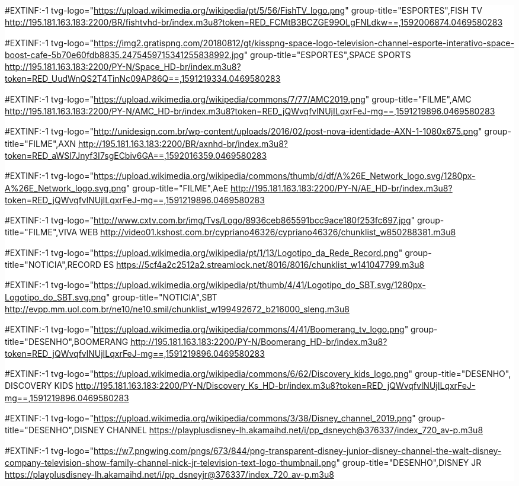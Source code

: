 #EXTINF:-1 tvg-logo="https://upload.wikimedia.org/wikipedia/pt/5/56/FishTV_logo.png" group-title="ESPORTES",FISH TV
http://195.181.163.183:2200/BR/fishtvhd-br/index.m3u8?token=RED_FCMtB3BCZGE99OLgFNLdkw==,1592006874.0469580283
 
#EXTINF:-1 tvg-logo="https://img2.gratispng.com/20180812/gt/kisspng-space-logo-television-channel-esporte-interativo-space-boost-cafe-5b70e60fdb8835.2475459715341255838992.jpg" group-title="ESPORTES",SPACE SPORTS
http://195.181.163.183:2200/PY-N/Space_HD-br/index.m3u8?token=RED_UudWnQS2T4TinNc09AP86Q==,1591219334.0469580283
 
#EXTINF:-1 tvg-logo="https://upload.wikimedia.org/wikipedia/commons/7/77/AMC2019.png" group-title="FILME",AMC
http://195.181.163.183:2200/PY-N/AMC_HD-br/index.m3u8?token=RED_jQWvqfvlNUjILqxrFeJ-mg==,1591219896.0469580283
 
#EXTINF:-1 tvg-logo="http://unidesign.com.br/wp-content/uploads/2016/02/post-nova-identidade-AXN-1-1080x675.png" group-title="FILME",AXN
http://195.181.163.183:2200/BR/axnhd-br/index.m3u8?token=RED_aWSl7Jnyf3I7sgECbiv6GA==,1592016359.0469580283
 
#EXTINF:-1 tvg-logo="https://upload.wikimedia.org/wikipedia/commons/thumb/d/df/A%26E_Network_logo.svg/1280px-A%26E_Network_logo.svg.png" group-title="FILME",AeE
http://195.181.163.183:2200/PY-N/AE_HD-br/index.m3u8?token=RED_jQWvqfvlNUjILqxrFeJ-mg==,1591219896.0469580283
 
#EXTINF:-1 tvg-logo="http://www.cxtv.com.br/img/Tvs/Logo/8936ceb865591bcc9ace180f253fc697.jpg" group-title="FILME",VIVA WEB
http://video01.kshost.com.br/cypriano46326/cypriano46326/chunklist_w850288381.m3u8
 
#EXTINF:-1 tvg-logo="https://upload.wikimedia.org/wikipedia/pt/1/13/Logotipo_da_Rede_Record.png" group-title="NOTICIA",RECORD ES
https://5cf4a2c2512a2.streamlock.net/8016/8016/chunklist_w141047799.m3u8
 
#EXTINF:-1 tvg-logo="https://upload.wikimedia.org/wikipedia/pt/thumb/4/41/Logotipo_do_SBT.svg/1280px-Logotipo_do_SBT.svg.png" group-title="NOTICIA",SBT
http://evpp.mm.uol.com.br/ne10/ne10.smil/chunklist_w199492672_b216000_sleng.m3u8
 
#EXTINF:-1 tvg-logo="https://upload.wikimedia.org/wikipedia/commons/4/41/Boomerang_tv_logo.png" group-title="DESENHO",BOOMERANG
http://195.181.163.183:2200/PY-N/Boomerang_HD-br/index.m3u8?token=RED_jQWvqfvlNUjILqxrFeJ-mg==,1591219896.0469580283
 
#EXTINF:-1 tvg-logo="https://upload.wikimedia.org/wikipedia/commons/6/62/Discovery_kids_logo.png" group-title="DESENHO", DISCOVERY KIDS
http://195.181.163.183:2200/PY-N/Discovery_Ks_HD-br/index.m3u8?token=RED_jQWvqfvlNUjILqxrFeJ-mg==,1591219896.0469580283
 
#EXTINF:-1 tvg-logo="https://upload.wikimedia.org/wikipedia/commons/3/38/Disney_channel_2019.png" group-title="DESENHO",DISNEY CHANNEL
https://playplusdisney-lh.akamaihd.net/i/pp_dsneych@376337/index_720_av-p.m3u8
 
#EXTINF:-1 tvg-logo="https://w7.pngwing.com/pngs/673/844/png-transparent-disney-junior-disney-channel-the-walt-disney-company-television-show-family-channel-nick-jr-television-text-logo-thumbnail.png" group-title="DESENHO",DISNEY JR
https://playplusdisney-lh.akamaihd.net/i/pp_dsneyjr@376337/index_720_av-p.m3u8
 